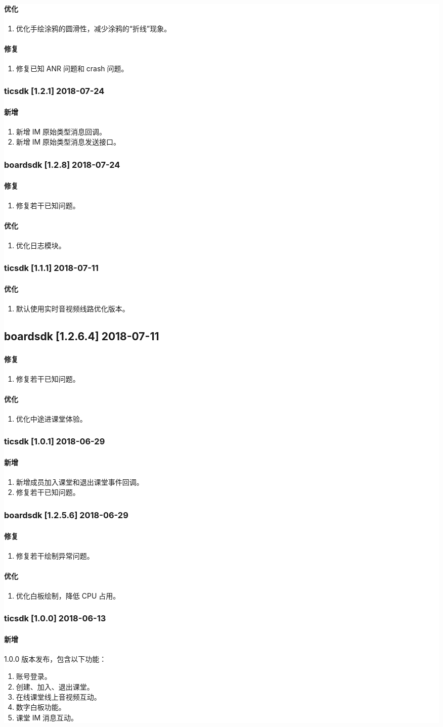#### 优化
1. 优化手绘涂鸦的圆滑性，减少涂鸦的“折线”现象。

#### 修复
1. 修复已知 ANR 问题和 crash 问题。

### ticsdk [1.2.1] 2018-07-24
#### 新增
1. 新增 IM 原始类型消息回调。
2. 新增 IM 原始类型消息发送接口。

### boardsdk [1.2.8] 2018-07-24
#### 修复
1. 修复若干已知问题。

#### 优化
1. 优化日志模块。

### ticsdk [1.1.1] 2018-07-11
#### 优化
1. 默认使用实时音视频线路优化版本。

## boardsdk [1.2.6.4] 2018-07-11
#### 修复
1. 修复若干已知问题。

#### 优化
1. 优化中途进课堂体验。

### ticsdk [1.0.1] 2018-06-29
#### 新增
1. 新增成员加入课堂和退出课堂事件回调。
2. 修复若干已知问题。

### boardsdk [1.2.5.6] 2018-06-29
#### 修复
1. 修复若干绘制异常问题。

#### 优化
1. 优化白板绘制，降低 CPU 占用。

### ticsdk [1.0.0] 2018-06-13
#### 新增
1.0.0 版本发布，包含以下功能：

1. 账号登录。
2. 创建、加入、退出课堂。
3. 在线课堂线上音视频互动。
4. 数字白板功能。
5. 课堂 IM 消息互动。
